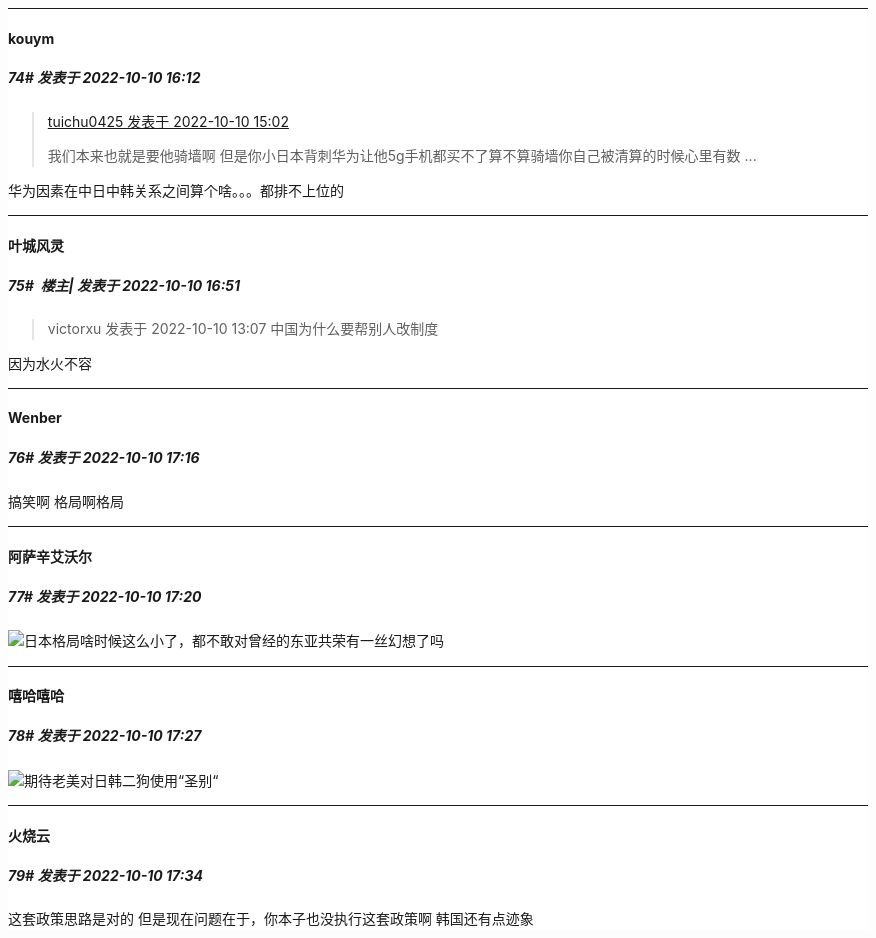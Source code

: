 
*****

####  kouym  
##### 74#       发表于 2022-10-10 16:12

<blockquote><a href="httphttps://bbs.saraba1st.com/2b/forum.php?mod=redirect&amp;goto=findpost&amp;pid=57844569&amp;ptid=2098930" target="_blank">tuichu0425 发表于 2022-10-10 15:02</a>

我们本来也就是要他骑墙啊 但是你小日本背刺华为让他5g手机都买不了算不算骑墙你自己被清算的时候心里有数 ...</blockquote>
华为因素在中日中韩关系之间算个啥。。。都排不上位的



*****

####  叶城风灵  
##### 75#         楼主| 发表于 2022-10-10 16:51

<blockquote>victorxu 发表于 2022-10-10 13:07
中国为什么要帮别人改制度</blockquote>
因为水火不容



*****

####  Wenber  
##### 76#       发表于 2022-10-10 17:16

搞笑啊 格局啊格局

*****

####  阿萨辛艾沃尔  
##### 77#       发表于 2022-10-10 17:20

<img src="https://static.saraba1st.com/image/smiley/face2017/065.png" referrerpolicy="no-referrer">日本格局啥时候这么小了，都不敢对曾经的东亚共荣有一丝幻想了吗



*****

####  嘻哈嘻哈  
##### 78#       发表于 2022-10-10 17:27

<img src="https://static.saraba1st.com/image/smiley/face2017/012.png" referrerpolicy="no-referrer">期待老美对日韩二狗使用“圣别“



*****

####  火烧云  
##### 79#       发表于 2022-10-10 17:34

这套政策思路是对的
但是现在问题在于，你本子也没执行这套政策啊
韩国还有点迹象
